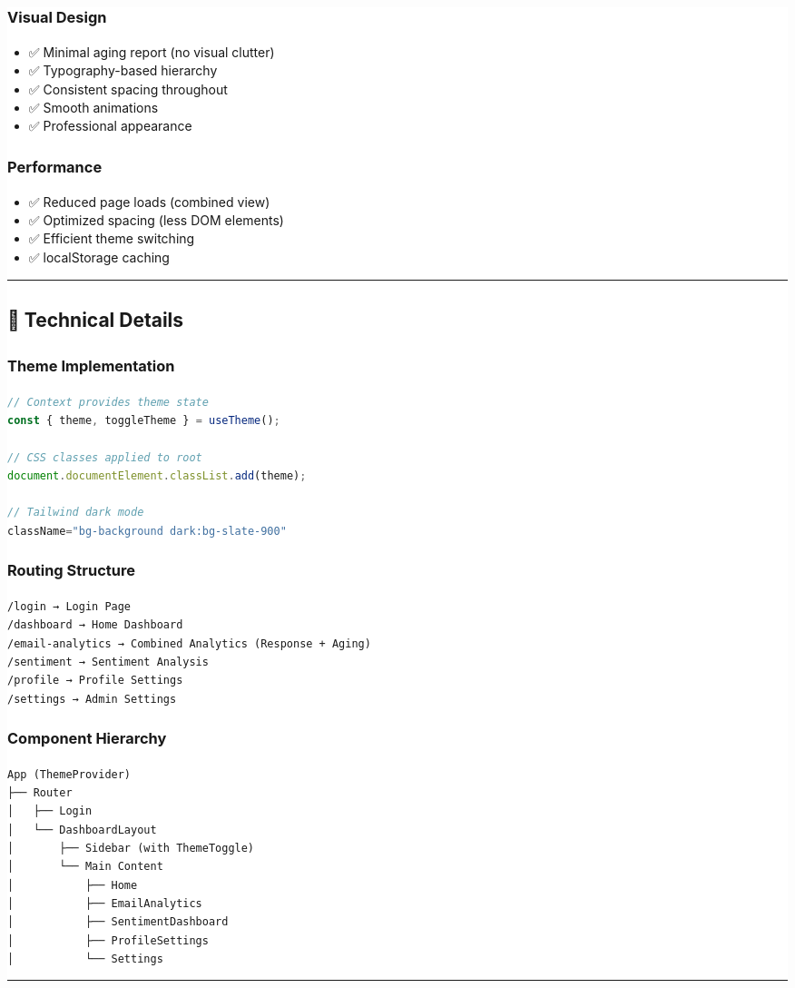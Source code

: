 ### **Visual Design**
- ✅ Minimal aging report (no visual clutter)
- ✅ Typography-based hierarchy
- ✅ Consistent spacing throughout
- ✅ Smooth animations
- ✅ Professional appearance

### **Performance**
- ✅ Reduced page loads (combined view)
- ✅ Optimized spacing (less DOM elements)
- ✅ Efficient theme switching
- ✅ localStorage caching

---

## 🔧 Technical Details

### **Theme Implementation**
```javascript
// Context provides theme state
const { theme, toggleTheme } = useTheme();

// CSS classes applied to root
document.documentElement.classList.add(theme);

// Tailwind dark mode
className="bg-background dark:bg-slate-900"
```

### **Routing Structure**
```
/login → Login Page
/dashboard → Home Dashboard
/email-analytics → Combined Analytics (Response + Aging)
/sentiment → Sentiment Analysis
/profile → Profile Settings
/settings → Admin Settings
```

### **Component Hierarchy**
```
App (ThemeProvider)
├── Router
│   ├── Login
│   └── DashboardLayout
│       ├── Sidebar (with ThemeToggle)
│       └── Main Content
│           ├── Home
│           ├── EmailAnalytics
│           ├── SentimentDashboard
│           ├── ProfileSettings
│           └── Settings
```

---